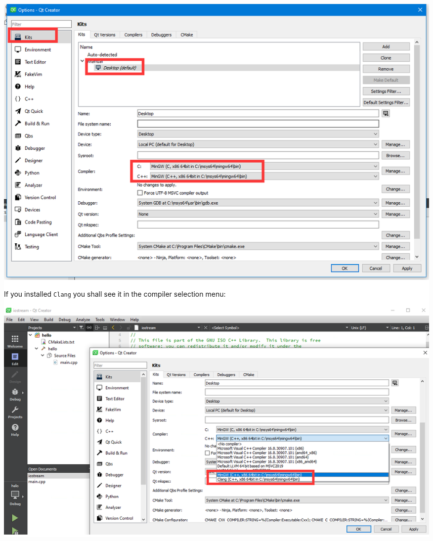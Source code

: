 ![](screenshots/IDE/QT/Settings2.png)

If you installed `Clang` you shall see it in the compiler selection menu:

![](screenshots/IDE/QT/Kits.png)
